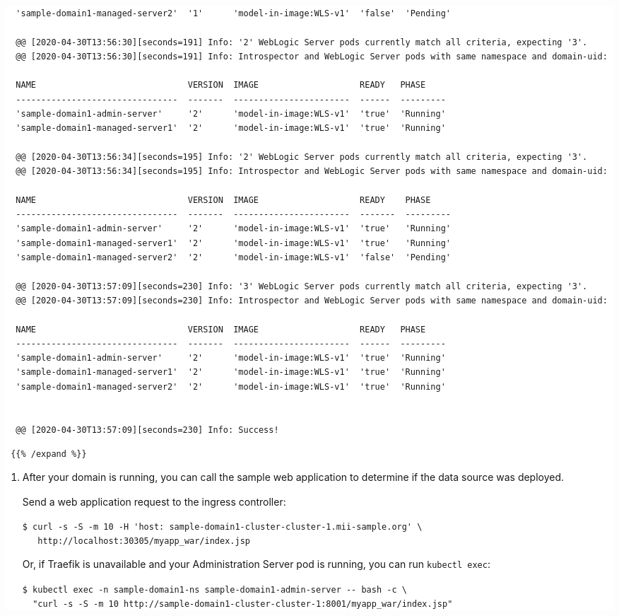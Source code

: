    ```
     'sample-domain1-managed-server2'  '1'      'model-in-image:WLS-v1'  'false'  'Pending'

     @@ [2020-04-30T13:56:30][seconds=191] Info: '2' WebLogic Server pods currently match all criteria, expecting '3'.
     @@ [2020-04-30T13:56:30][seconds=191] Info: Introspector and WebLogic Server pods with same namespace and domain-uid:

     NAME                              VERSION  IMAGE                    READY   PHASE
     --------------------------------  -------  -----------------------  ------  ---------
     'sample-domain1-admin-server'     '2'      'model-in-image:WLS-v1'  'true'  'Running'
     'sample-domain1-managed-server1'  '2'      'model-in-image:WLS-v1'  'true'  'Running'

     @@ [2020-04-30T13:56:34][seconds=195] Info: '2' WebLogic Server pods currently match all criteria, expecting '3'.
     @@ [2020-04-30T13:56:34][seconds=195] Info: Introspector and WebLogic Server pods with same namespace and domain-uid:

     NAME                              VERSION  IMAGE                    READY    PHASE
     --------------------------------  -------  -----------------------  -------  ---------
     'sample-domain1-admin-server'     '2'      'model-in-image:WLS-v1'  'true'   'Running'
     'sample-domain1-managed-server1'  '2'      'model-in-image:WLS-v1'  'true'   'Running'
     'sample-domain1-managed-server2'  '2'      'model-in-image:WLS-v1'  'false'  'Pending'

     @@ [2020-04-30T13:57:09][seconds=230] Info: '3' WebLogic Server pods currently match all criteria, expecting '3'.
     @@ [2020-04-30T13:57:09][seconds=230] Info: Introspector and WebLogic Server pods with same namespace and domain-uid:

     NAME                              VERSION  IMAGE                    READY   PHASE
     --------------------------------  -------  -----------------------  ------  ---------
     'sample-domain1-admin-server'     '2'      'model-in-image:WLS-v1'  'true'  'Running'
     'sample-domain1-managed-server1'  '2'      'model-in-image:WLS-v1'  'true'  'Running'
     'sample-domain1-managed-server2'  '2'      'model-in-image:WLS-v1'  'true'  'Running'


     @@ [2020-04-30T13:57:09][seconds=230] Info: Success!
  ```
     {{% /expand %}}

1. After your domain is running, you can call the sample web application to determine if the data source was deployed.

   Send a web application request to the ingress controller:

   ```shell
   $ curl -s -S -m 10 -H 'host: sample-domain1-cluster-cluster-1.mii-sample.org' \
      http://localhost:30305/myapp_war/index.jsp
   ```

   Or, if Traefik is unavailable and your Administration Server pod is running, you can run `kubectl exec`:

   ```shell
   $ kubectl exec -n sample-domain1-ns sample-domain1-admin-server -- bash -c \
     "curl -s -S -m 10 http://sample-domain1-cluster-cluster-1:8001/myapp_war/index.jsp"
   ```
